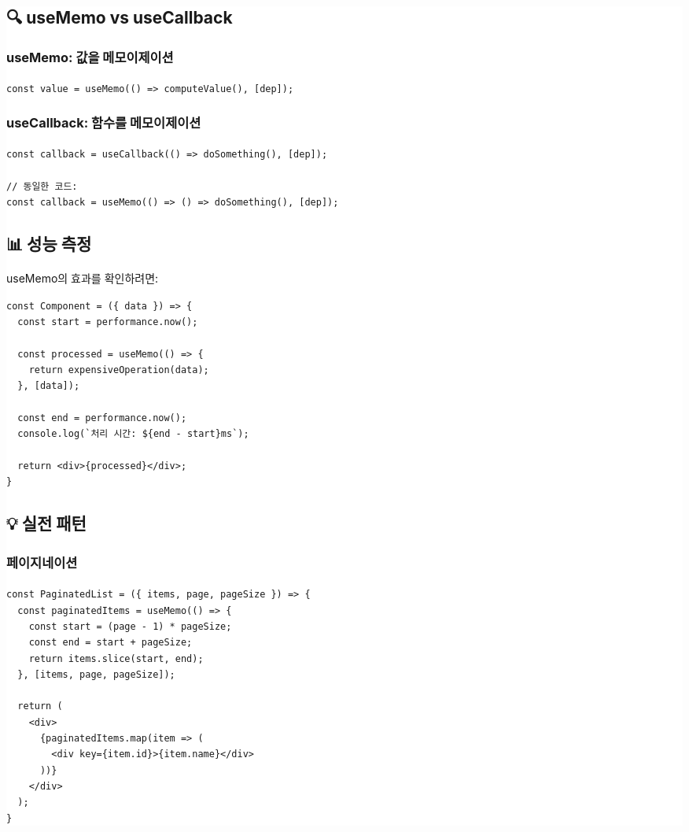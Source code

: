 ## 🔍 useMemo vs useCallback

### useMemo: 값을 메모이제이션

```tsx
const value = useMemo(() => computeValue(), [dep]);
```

### useCallback: 함수를 메모이제이션

```tsx
const callback = useCallback(() => doSomething(), [dep]);

// 동일한 코드:
const callback = useMemo(() => () => doSomething(), [dep]);
```

## 📊 성능 측정

useMemo의 효과를 확인하려면:

```tsx
const Component = ({ data }) => {
  const start = performance.now();

  const processed = useMemo(() => {
    return expensiveOperation(data);
  }, [data]);

  const end = performance.now();
  console.log(`처리 시간: ${end - start}ms`);

  return <div>{processed}</div>;
}
```

## 💡 실전 패턴

### 페이지네이션

```tsx
const PaginatedList = ({ items, page, pageSize }) => {
  const paginatedItems = useMemo(() => {
    const start = (page - 1) * pageSize;
    const end = start + pageSize;
    return items.slice(start, end);
  }, [items, page, pageSize]);

  return (
    <div>
      {paginatedItems.map(item => (
        <div key={item.id}>{item.name}</div>
      ))}
    </div>
  );
}
```
